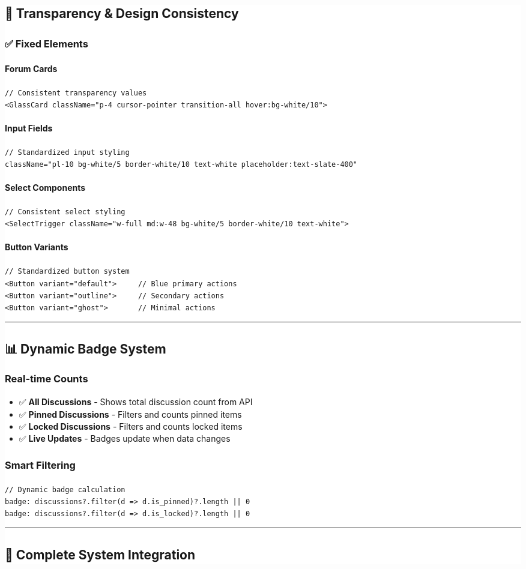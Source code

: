 
## 🎨 **Transparency & Design Consistency**

### **✅ Fixed Elements**

#### **Forum Cards**
```tsx
// Consistent transparency values
<GlassCard className="p-4 cursor-pointer transition-all hover:bg-white/10">
```

#### **Input Fields**
```tsx
// Standardized input styling  
className="pl-10 bg-white/5 border-white/10 text-white placeholder:text-slate-400"
```

#### **Select Components**
```tsx
// Consistent select styling
<SelectTrigger className="w-full md:w-48 bg-white/5 border-white/10 text-white">
```

#### **Button Variants**
```tsx
// Standardized button system
<Button variant="default">     // Blue primary actions
<Button variant="outline">     // Secondary actions
<Button variant="ghost">       // Minimal actions
```

---

## 📊 **Dynamic Badge System**

### **Real-time Counts**
- ✅ **All Discussions** - Shows total discussion count from API
- ✅ **Pinned Discussions** - Filters and counts pinned items
- ✅ **Locked Discussions** - Filters and counts locked items
- ✅ **Live Updates** - Badges update when data changes

### **Smart Filtering**
```tsx
// Dynamic badge calculation
badge: discussions?.filter(d => d.is_pinned)?.length || 0
badge: discussions?.filter(d => d.is_locked)?.length || 0
```

---

## 🎯 **Complete System Integration**
